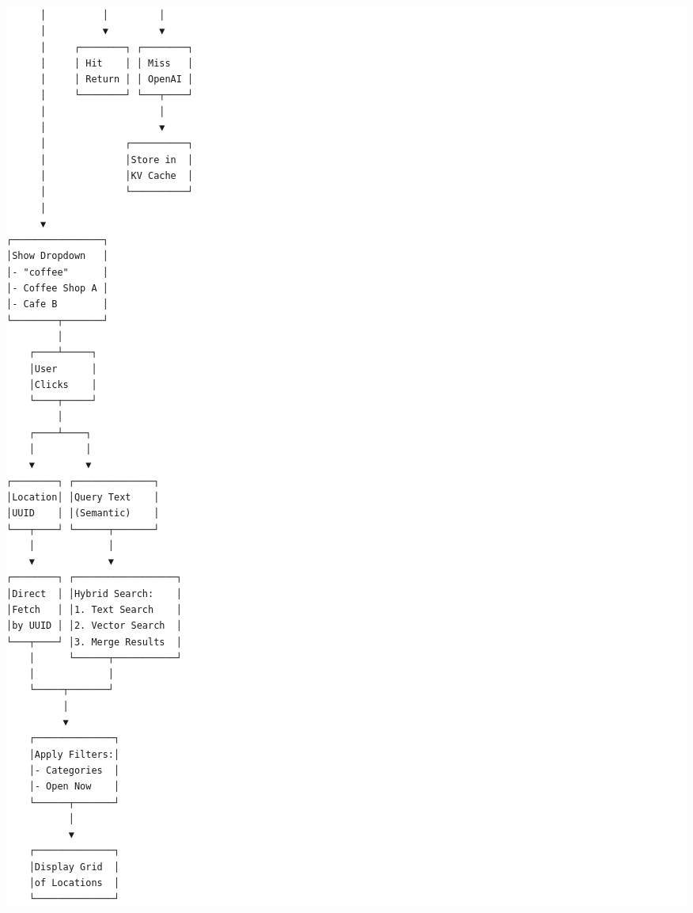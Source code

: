 ```
      │          │         │
      │          ▼         ▼
      │     ┌────────┐ ┌────────┐
      │     │ Hit    │ │ Miss   │
      │     │ Return │ │ OpenAI │
      │     └────────┘ └───┬────┘
      │                    │
      │                    ▼
      │              ┌──────────┐
      │              │Store in  │
      │              │KV Cache  │
      │              └──────────┘
      │
      ▼
┌────────────────┐
│Show Dropdown   │
│- "coffee"      │
│- Coffee Shop A │
│- Cafe B        │
└────────┬───────┘
         │
    ┌────┴─────┐
    │User      │
    │Clicks    │
    └────┬─────┘
         │
    ┌────┴────┐
    │         │
    ▼         ▼
┌────────┐ ┌──────────────┐
│Location│ │Query Text    │
│UUID    │ │(Semantic)    │
└───┬────┘ └──────┬───────┘
    │             │
    ▼             ▼
┌────────┐ ┌──────────────────┐
│Direct  │ │Hybrid Search:    │
│Fetch   │ │1. Text Search    │
│by UUID │ │2. Vector Search  │
└───┬────┘ │3. Merge Results  │
    │      └──────┬───────────┘
    │             │
    └─────┬───────┘
          │
          ▼
    ┌──────────────┐
    │Apply Filters:│
    │- Categories  │
    │- Open Now    │
    └──────┬───────┘
           │
           ▼
    ┌──────────────┐
    │Display Grid  │
    │of Locations  │
    └──────────────┘
```
